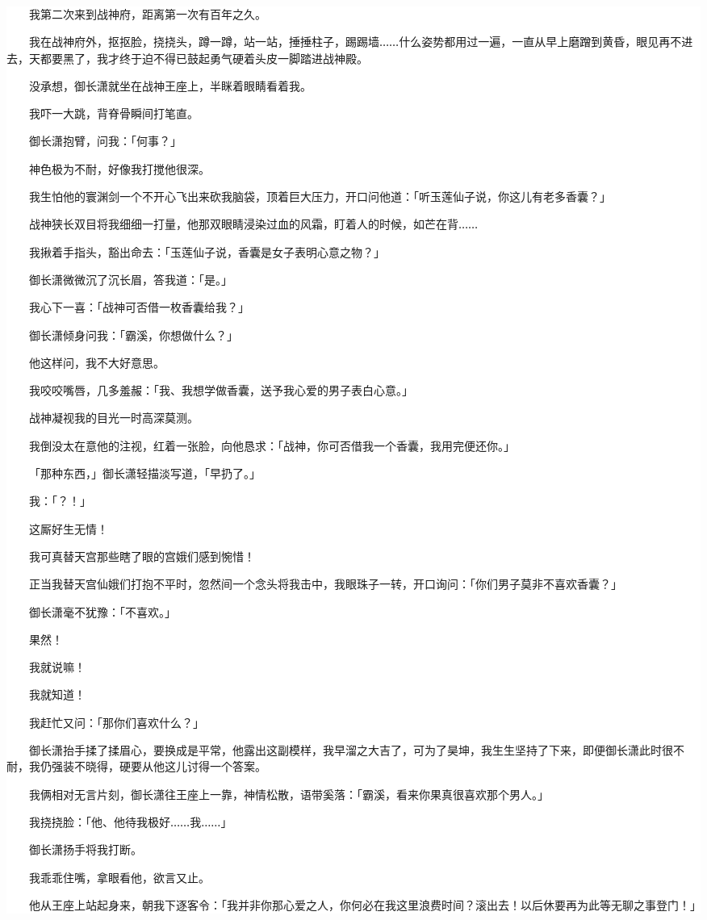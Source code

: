 &emsp;&emsp;我第二次来到战神府，距离第一次有百年之久。  
  
&emsp;&emsp;我在战神府外，抠抠脸，挠挠头，蹲一蹲，站一站，捶捶柱子，踢踢墙……什么姿势都用过一遍，一直从早上磨蹭到黄昏，眼见再不进去，天都要黑了，我才终于迫不得已鼓起勇气硬着头皮一脚踏进战神殿。  
  
&emsp;&emsp;没承想，御长潇就坐在战神王座上，半眯着眼睛看着我。  
  
&emsp;&emsp;我吓一大跳，背脊骨瞬间打笔直。  
  
&emsp;&emsp;御长潇抱臂，问我：「何事？」  
  
&emsp;&emsp;神色极为不耐，好像我打搅他很深。  
  
&emsp;&emsp;我生怕他的寰渊剑一个不开心飞出来砍我脑袋，顶着巨大压力，开口问他道：「听玉莲仙子说，你这儿有老多香囊？」  
  
&emsp;&emsp;战神狭长双目将我细细一打量，他那双眼睛浸染过血的风霜，盯着人的时候，如芒在背……  
  
&emsp;&emsp;我揪着手指头，豁出命去：「玉莲仙子说，香囊是女子表明心意之物？」  
  
&emsp;&emsp;御长潇微微沉了沉长眉，答我道：「是。」  
  
&emsp;&emsp;我心下一喜：「战神可否借一枚香囊给我？」  
  
&emsp;&emsp;御长潇倾身问我：「霸溪，你想做什么？」  
  
&emsp;&emsp;他这样问，我不大好意思。  
  
&emsp;&emsp;我咬咬嘴唇，几多羞赧：「我、我想学做香囊，送予我心爱的男子表白心意。」  
  
&emsp;&emsp;战神凝视我的目光一时高深莫测。  
  
&emsp;&emsp;我倒没太在意他的注视，红着一张脸，向他恳求：「战神，你可否借我一个香囊，我用完便还你。」  
  
&emsp;&emsp;「那种东西，」御长潇轻描淡写道，「早扔了。」  
  
&emsp;&emsp;我：「？！」  
  
&emsp;&emsp;这厮好生无情！  
  
&emsp;&emsp;我可真替天宫那些瞎了眼的宫娥们感到惋惜！  
  
&emsp;&emsp;正当我替天宫仙娥们打抱不平时，忽然间一个念头将我击中，我眼珠子一转，开口询问：「你们男子莫非不喜欢香囊？」  
  
&emsp;&emsp;御长潇毫不犹豫：「不喜欢。」  
  
&emsp;&emsp;果然！  
  
&emsp;&emsp;我就说嘛！  
  
&emsp;&emsp;我就知道！  
  
&emsp;&emsp;我赶忙又问：「那你们喜欢什么？」  
  
&emsp;&emsp;御长潇抬手揉了揉眉心，要换成是平常，他露出这副模样，我早溜之大吉了，可为了昊坤，我生生坚持了下来，即便御长潇此时很不耐，我仍强装不晓得，硬要从他这儿讨得一个答案。  
  
&emsp;&emsp;我俩相对无言片刻，御长潇往王座上一靠，神情松散，语带奚落：「霸溪，看来你果真很喜欢那个男人。」  
  
&emsp;&emsp;我挠挠脸：「他、他待我极好……我……」  
  
&emsp;&emsp;御长潇扬手将我打断。  
  
&emsp;&emsp;我乖乖住嘴，拿眼看他，欲言又止。  
  
&emsp;&emsp;他从王座上站起身来，朝我下逐客令：「我并非你那心爱之人，你何必在我这里浪费时间？滚出去！以后休要再为此等无聊之事登门！」  
  